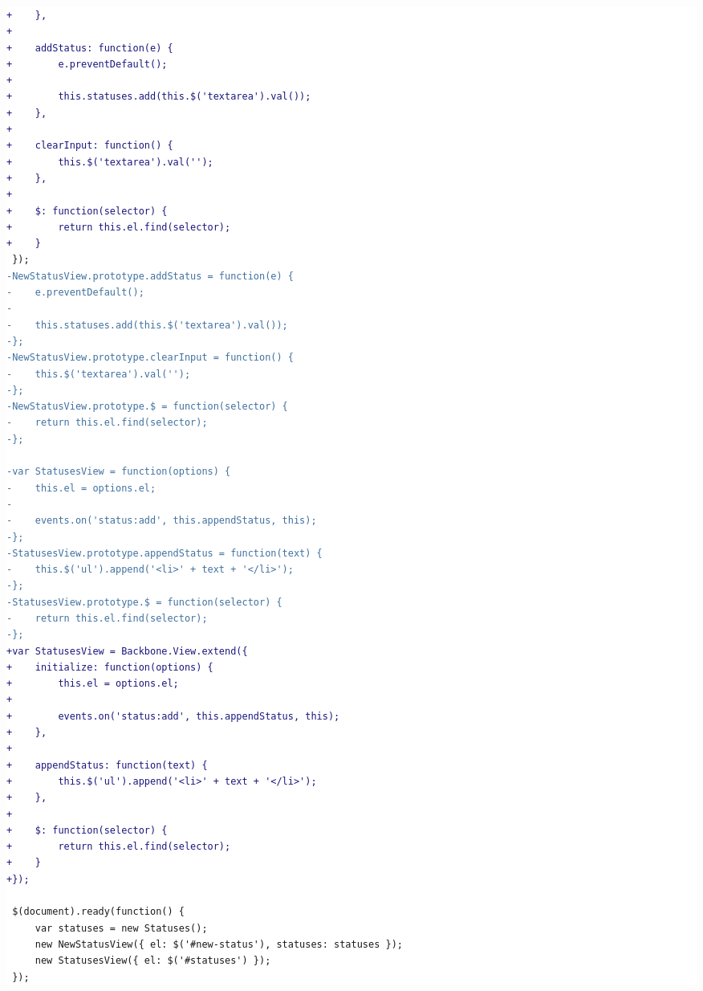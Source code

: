 ```diff
+    },
+
+    addStatus: function(e) {
+        e.preventDefault();
+
+        this.statuses.add(this.$('textarea').val());
+    },
+
+    clearInput: function() {
+        this.$('textarea').val('');
+    },
+
+    $: function(selector) {
+        return this.el.find(selector);
+    }
 });
-NewStatusView.prototype.addStatus = function(e) {
-    e.preventDefault();
-
-    this.statuses.add(this.$('textarea').val());
-};
-NewStatusView.prototype.clearInput = function() {
-    this.$('textarea').val('');
-};
-NewStatusView.prototype.$ = function(selector) {
-    return this.el.find(selector);
-};

-var StatusesView = function(options) {
-    this.el = options.el;
-
-    events.on('status:add', this.appendStatus, this);
-};
-StatusesView.prototype.appendStatus = function(text) {
-    this.$('ul').append('<li>' + text + '</li>');
-};
-StatusesView.prototype.$ = function(selector) {
-    return this.el.find(selector);
-};
+var StatusesView = Backbone.View.extend({
+    initialize: function(options) {
+        this.el = options.el;
+
+        events.on('status:add', this.appendStatus, this);
+    },
+
+    appendStatus: function(text) {
+        this.$('ul').append('<li>' + text + '</li>');
+    },
+
+    $: function(selector) {
+        return this.el.find(selector);
+    }
+});

 $(document).ready(function() {
     var statuses = new Statuses();
     new NewStatusView({ el: $('#new-status'), statuses: statuses });
     new StatusesView({ el: $('#statuses') });
 });
```
